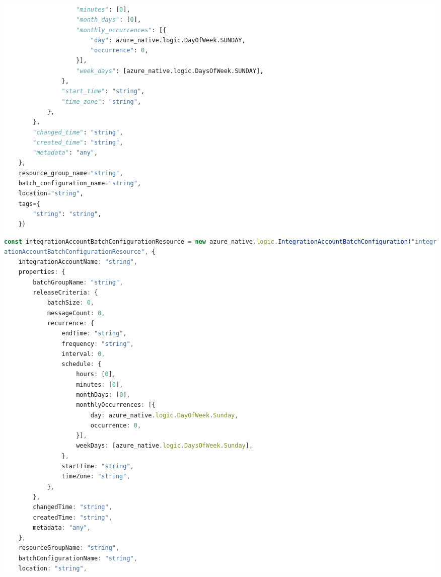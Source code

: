 ```python
                    "minutes": [0],
                    "month_days": [0],
                    "monthly_occurrences": [{
                        "day": azure_native.logic.DayOfWeek.SUNDAY,
                        "occurrence": 0,
                    }],
                    "week_days": [azure_native.logic.DaysOfWeek.SUNDAY],
                },
                "start_time": "string",
                "time_zone": "string",
            },
        },
        "changed_time": "string",
        "created_time": "string",
        "metadata": "any",
    },
    resource_group_name="string",
    batch_configuration_name="string",
    location="string",
    tags={
        "string": "string",
    })
```

</pulumi-choosable>
</div>


<div>
<pulumi-choosable type="language" values="typescript">

```typescript
const integrationAccountBatchConfigurationResource = new azure_native.logic.IntegrationAccountBatchConfiguration("integrationAccountBatchConfigurationResource", {
    integrationAccountName: "string",
    properties: {
        batchGroupName: "string",
        releaseCriteria: {
            batchSize: 0,
            messageCount: 0,
            recurrence: {
                endTime: "string",
                frequency: "string",
                interval: 0,
                schedule: {
                    hours: [0],
                    minutes: [0],
                    monthDays: [0],
                    monthlyOccurrences: [{
                        day: azure_native.logic.DayOfWeek.Sunday,
                        occurrence: 0,
                    }],
                    weekDays: [azure_native.logic.DaysOfWeek.Sunday],
                },
                startTime: "string",
                timeZone: "string",
            },
        },
        changedTime: "string",
        createdTime: "string",
        metadata: "any",
    },
    resourceGroupName: "string",
    batchConfigurationName: "string",
    location: "string",
```